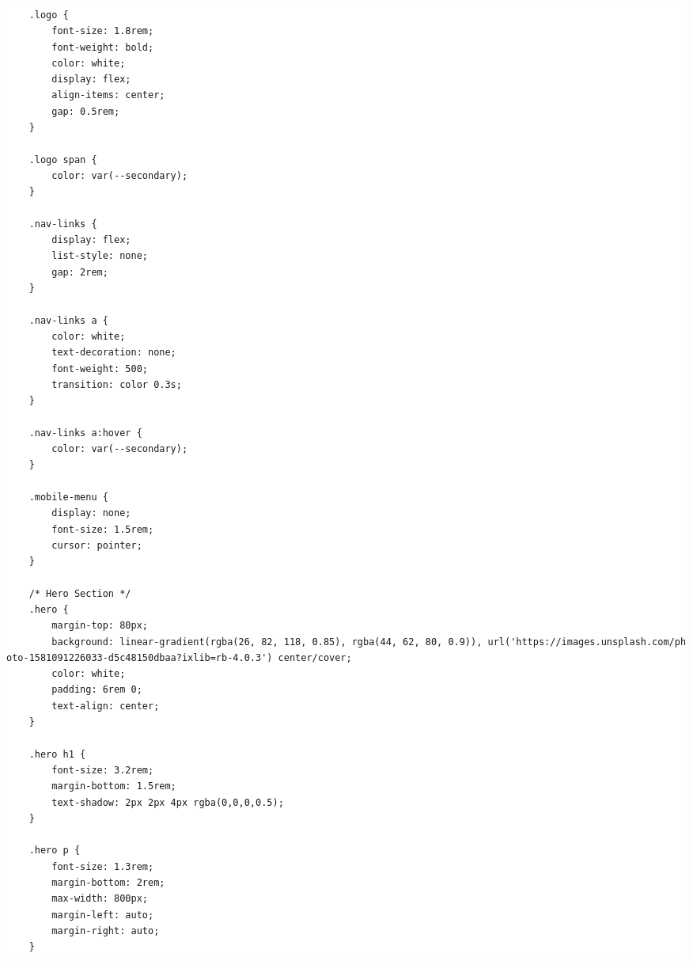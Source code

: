         .logo {
            font-size: 1.8rem;
            font-weight: bold;
            color: white;
            display: flex;
            align-items: center;
            gap: 0.5rem;
        }

        .logo span {
            color: var(--secondary);
        }

        .nav-links {
            display: flex;
            list-style: none;
            gap: 2rem;
        }

        .nav-links a {
            color: white;
            text-decoration: none;
            font-weight: 500;
            transition: color 0.3s;
        }

        .nav-links a:hover {
            color: var(--secondary);
        }

        .mobile-menu {
            display: none;
            font-size: 1.5rem;
            cursor: pointer;
        }

        /* Hero Section */
        .hero {
            margin-top: 80px;
            background: linear-gradient(rgba(26, 82, 118, 0.85), rgba(44, 62, 80, 0.9)), url('https://images.unsplash.com/photo-1581091226033-d5c48150dbaa?ixlib=rb-4.0.3') center/cover;
            color: white;
            padding: 6rem 0;
            text-align: center;
        }

        .hero h1 {
            font-size: 3.2rem;
            margin-bottom: 1.5rem;
            text-shadow: 2px 2px 4px rgba(0,0,0,0.5);
        }

        .hero p {
            font-size: 1.3rem;
            margin-bottom: 2rem;
            max-width: 800px;
            margin-left: auto;
            margin-right: auto;
        }
